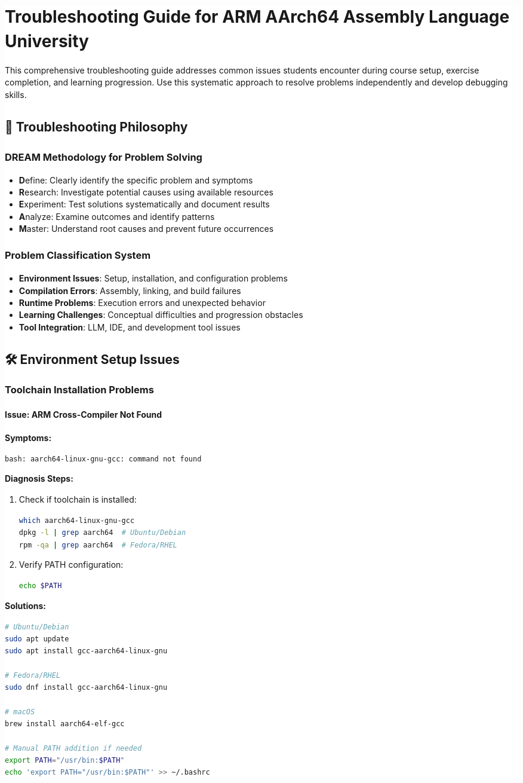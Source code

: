 # Troubleshooting Guide for ARM AArch64 Assembly Language University

This comprehensive troubleshooting guide addresses common issues students encounter during course setup, exercise completion, and learning progression. Use this systematic approach to resolve problems independently and develop debugging skills.

## 🎯 Troubleshooting Philosophy

### DREAM Methodology for Problem Solving
- **D**efine: Clearly identify the specific problem and symptoms
- **R**esearch: Investigate potential causes using available resources
- **E**xperiment: Test solutions systematically and document results
- **A**nalyze: Examine outcomes and identify patterns
- **M**aster: Understand root causes and prevent future occurrences

### Problem Classification System
- **Environment Issues**: Setup, installation, and configuration problems
- **Compilation Errors**: Assembly, linking, and build failures
- **Runtime Problems**: Execution errors and unexpected behavior
- **Learning Challenges**: Conceptual difficulties and progression obstacles
- **Tool Integration**: LLM, IDE, and development tool issues

## 🛠️ Environment Setup Issues

### Toolchain Installation Problems

#### Issue: ARM Cross-Compiler Not Found
**Symptoms:**
```bash
bash: aarch64-linux-gnu-gcc: command not found
```

**Diagnosis Steps:**
1. Check if toolchain is installed:
   ```bash
   which aarch64-linux-gnu-gcc
   dpkg -l | grep aarch64  # Ubuntu/Debian
   rpm -qa | grep aarch64  # Fedora/RHEL
   ```

2. Verify PATH configuration:
   ```bash
   echo $PATH
   ```

**Solutions:**
```bash
# Ubuntu/Debian
sudo apt update
sudo apt install gcc-aarch64-linux-gnu

# Fedora/RHEL
sudo dnf install gcc-aarch64-linux-gnu

# macOS
brew install aarch64-elf-gcc

# Manual PATH addition if needed
export PATH="/usr/bin:$PATH"
echo 'export PATH="/usr/bin:$PATH"' >> ~/.bashrc
```
